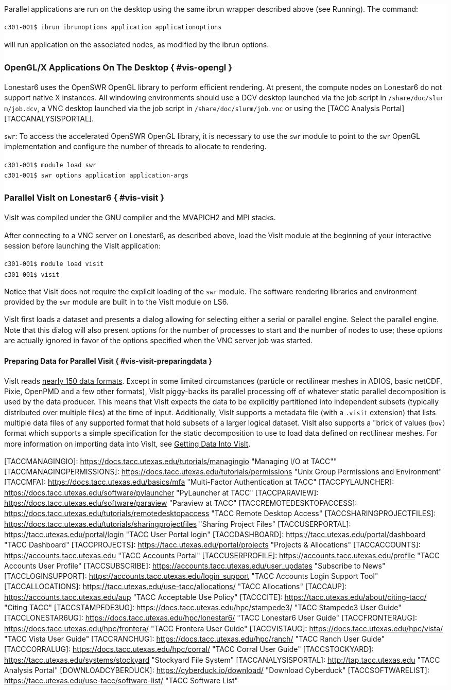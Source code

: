 Parallel applications are run on the desktop using the same ibrun wrapper described above (see Running). The command:

```cmd-line
c301-001$ ibrun ibrunoptions application applicationoptions
```

will run application on the associated nodes, as modified by the ibrun options.

### OpenGL/X Applications On The Desktop { #vis-opengl }

Lonestar6 uses the OpenSWR OpenGL library to perform efficient rendering. At present, the compute nodes on Lonestar6 do not support native X instances. All windowing environments should use a DCV desktop launched via the job script in `/share/doc/slurm/job.dcv`, a VNC desktop launched via the job script in `/share/doc/slurm/job.vnc` or using the [TACC Analysis Portal][TACCANALYSISPORTAL].

`swr`: To access the accelerated OpenSWR OpenGL library, it is necessary to use the `swr` module to point to the `swr` OpenGL implementation and configure the number of threads to allocate to rendering.

```cmd-line
c301-001$ module load swr
c301-001$ swr options application application-args
```

### Parallel VisIt on Lonestar6 { #vis-visit }

[VisIt](https://wci.llnl.gov/simulation/computer-codes/visit) was compiled under the GNU compiler and the MVAPICH2 and MPI stacks. 

After connecting to a VNC server on Lonestar6, as described above, load the VisIt module at the beginning of your interactive session before launching the VisIt application:

```cmd-line
c301-001$ module load visit
c301-001$ visit
```
Notice that VisIt does not require the explicit loading of the `swr` module. The software rendering libraries and environment provided by the `swr` module are built in to the VisIt module on LS6. 

VisIt first loads a dataset and presents a dialog allowing for selecting either a serial or parallel engine. Select the parallel engine. Note that this dialog will also present options for the number of processes to start and the number of nodes to use; these options are actually ignored in favor of the options specified when the VNC server job was started.

#### Preparing Data for Parallel Visit { #vis-visit-preparingdata }

VisIt reads [nearly 150 data formats](https://github.com/visit-dav/visit/tree/develop/src/databases). Except in some limited circumstances (particle or rectilinear meshes in ADIOS, basic netCDF, Pixie, OpenPMD and a few other formats), VisIt piggy-backs its parallel processing off of whatever static parallel decomposition is used by the data producer. This means that VisIt expects the data to be explicitly partitioned into independent subsets (typically distributed over multiple files) at the time of input. Additionally, VisIt supports a metadata file (with a `.visit` extension) that lists multiple data files of any supported format that hold subsets of a larger logical dataset. VisIt also supports a "brick of values (`bov)` format which supports a simple specification for the static decomposition to use to load data defined on rectilinear meshes. For more information on importing data into VisIt, see [Getting Data Into VisIt](https://visit-dav.github.io/visit-website/pdfs/GettingDataIntoVisIt2.0.0.pdf?#page=97).


[CREATETICKET]: https://tacc.utexas.edu/about/help/ "Create Support Ticket"
[SUBMITTICKET]: https://tacc.utexas.edu/about/help/ "Submit Support Ticket"
[HELPDESK]: https://tacc.utexas.edu/about/help/ "Help Desk"
[TACCGOODCONDUCT]: https://docs.tacc.utexas.edu/basics/conduct/ "TACC Good Conduct Guide"
[TACCSOFTWARE]: https://docs.tacc.utexas.edu/basics/software/ "Software at TACC"
[TACCDOCS]: https://docs.tacc.utexas.edu "TACC Documentation Portal"
[TACCACCESSCONTROLLISTS]: https://docs.tacc.utexas.edu/tutorials/acls "Access Control Lists"
[TACCACLS]: https://docs.tacc.utexas.edu/tutorials/acls "Manage Permissions with Access Control Lists"
[TACCBASHQUICKSTART]: https://docs.tacc.utexas.edu/tutorials/bashstartup "Bash Quick Start Guide"
[TACCIDEV]: https://docs.tacc.utexas.edu/software/idev "idev at TACC"
[TACCLMOD]: https://lmod.readthedocs.io/en/latest/ "Lmod"
[TACCMANAGINGACCOUNT]: https://docs.tacc.utexas.edu/basics/accounts "Managing your TACC Account"
[TACCMANAGINGIO]: https://docs.tacc.utexas.edu/tutorials/managingio "Managing I/O at TACC""
[TACCMANAGINGPERMISSIONS]: https://docs.tacc.utexas.edu/tutorials/permissions "Unix Group Permissions and Environment"
[TACCMFA]: https://docs.tacc.utexas.edu/basics/mfa "Multi-Factor Authentication at TACC"
[TACCPYLAUNCHER]: https://docs.tacc.utexas.edu/software/pylauncher "PyLauncher at TACC"
[TACCPARAVIEW]: https://docs.tacc.utexas.edu/software/paraview "Paraview at TACC"
[TACCREMOTEDESKTOPACCESS]: https://docs.tacc.utexas.edu/tutorials/remotedesktopaccess "TACC Remote Desktop Access"
[TACCSHARINGPROJECTFILES]: https://docs.tacc.utexas.edu/tutorials/sharingprojectfiles "Sharing Project Files"
[TACCUSERPORTAL]: https://tacc.utexas.edu/portal/login "TACC User Portal login"
[TACCDASHBOARD]: https://tacc.utexas.edu/portal/dashboard "TACC Dashboard"
[TACCPROJECTS]: https://tacc.utexas.edu/portal/projects "Projects & Allocations"
[TACCACCOUNTS]: https://accounts.tacc.utexas.edu "TACC Accounts Portal"
[TACCUSERPROFILE]: https://accounts.tacc.utexas.edu/profile "TACC Accounts User Profile"
[TACCSUBSCRIBE]: https://accounts.tacc.utexas.edu/user_updates "Subscribe to News"
[TACCLOGINSUPPORT]: https://accounts.tacc.utexas.edu/login_support "TACC Accounts Login Support Tool"
[TACCALLOCATIONS]: https://tacc.utexas.edu/use-tacc/allocations/ "TACC Allocations"
[TACCAUP]: https://accounts.tacc.utexas.edu/aup "TACC Acceptable Use Policy"
[TACCCITE]: https://tacc.utexas.edu/about/citing-tacc/ "Citing TACC"
[TACCSTAMPEDE3UG]: https://docs.tacc.utexas.edu/hpc/stampede3/ "TACC Stampede3 User Guide"
[TACCLONESTAR6UG]: https://docs.tacc.utexas.edu/hpc/lonestar6/ "TACC Lonestar6 User Guide"
[TACCFRONTERAUG]: https://docs.tacc.utexas.edu/hpc/frontera/ "TACC Frontera User Guide"
[TACCVISTAUG]: https://docs.tacc.utexas.edu/hpc/vista/ "TACC Vista User Guide"
[TACCRANCHUG]: https://docs.tacc.utexas.edu/hpc/ranch/ "TACC Ranch User Guide"
[TACCCORRALUG]: https://docs.tacc.utexas.edu/hpc/corral/ "TACC Corral User Guide"
[TACCSTOCKYARD]: https://tacc.utexas.edu/systems/stockyard  "Stockyard File System"
[TACCANALYSISPORTAL]: http://tap.tacc.utexas.edu "TACC Analysis Portal"
[DOWNLOADCYBERDUCK]: https://cyberduck.io/download/ "Download Cyberduck"
[TACCSOFTWARELIST]: https://tacc.utexas.edu/use-tacc/software-list/ "TACC Software List"